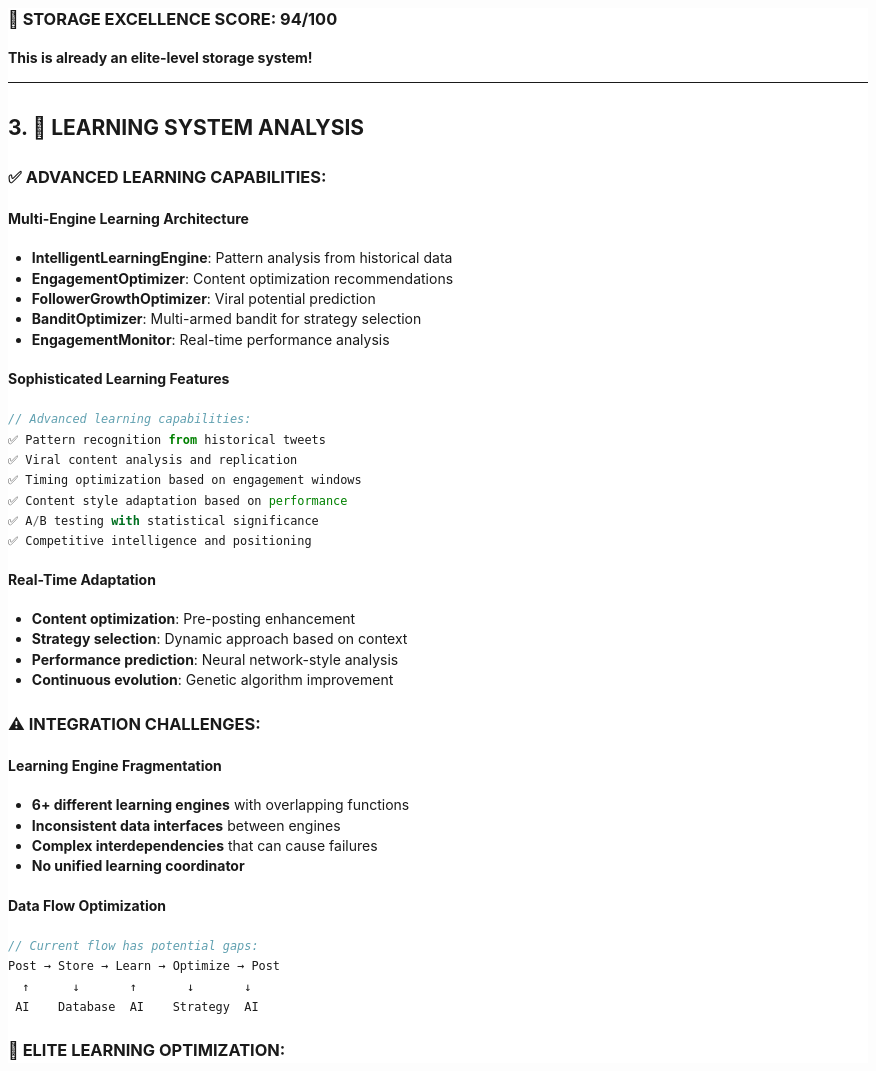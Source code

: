 ### 🎯 **STORAGE EXCELLENCE SCORE: 94/100**

**This is already an elite-level storage system!**

---

## 3. 🧠 LEARNING SYSTEM ANALYSIS

### ✅ **ADVANCED LEARNING CAPABILITIES:**

#### **Multi-Engine Learning Architecture**
- **IntelligentLearningEngine**: Pattern analysis from historical data
- **EngagementOptimizer**: Content optimization recommendations
- **FollowerGrowthOptimizer**: Viral potential prediction
- **BanditOptimizer**: Multi-armed bandit for strategy selection
- **EngagementMonitor**: Real-time performance analysis

#### **Sophisticated Learning Features**
```typescript
// Advanced learning capabilities:
✅ Pattern recognition from historical tweets
✅ Viral content analysis and replication
✅ Timing optimization based on engagement windows
✅ Content style adaptation based on performance
✅ A/B testing with statistical significance
✅ Competitive intelligence and positioning
```

#### **Real-Time Adaptation**
- **Content optimization**: Pre-posting enhancement
- **Strategy selection**: Dynamic approach based on context
- **Performance prediction**: Neural network-style analysis
- **Continuous evolution**: Genetic algorithm improvement

### ⚠️ **INTEGRATION CHALLENGES:**

#### **Learning Engine Fragmentation**
- **6+ different learning engines** with overlapping functions
- **Inconsistent data interfaces** between engines
- **Complex interdependencies** that can cause failures
- **No unified learning coordinator**

#### **Data Flow Optimization**
```typescript
// Current flow has potential gaps:
Post → Store → Learn → Optimize → Post
  ↑      ↓       ↑       ↓       ↓
 AI    Database  AI    Strategy  AI
```

### 🎯 **ELITE LEARNING OPTIMIZATION:**
